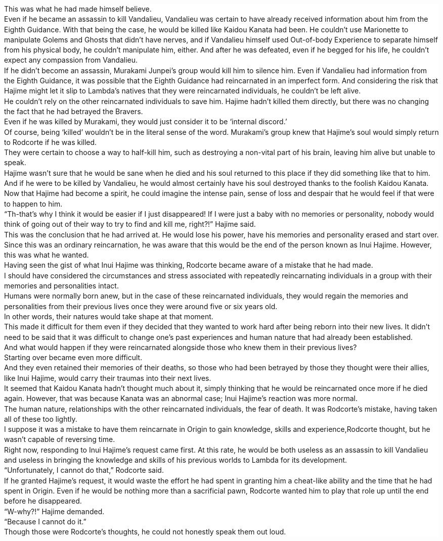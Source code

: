 This was what he had made himself believe.<br/>
Even if he became an assassin to kill Vandalieu, Vandalieu was certain to have already received information about him from the Eighth Guidance. With that being the case, he would be killed like Kaidou Kanata had been. He couldn’t use Marionette to manipulate Golems and Ghosts that didn’t have nerves, and if Vandalieu himself used Out-of-body Experience to separate himself from his physical body, he couldn’t manipulate him, either. And after he was defeated, even if he begged for his life, he couldn’t expect any compassion from Vandalieu.<br/>
If he didn’t become an assassin, Murakami Junpei’s group would kill him to silence him. Even if Vandalieu had information from the Eighth Guidance, it was possible that the Eighth Guidance had reincarnated in an imperfect form. And considering the risk that Hajime might let it slip to Lambda’s natives that they were reincarnated individuals, he couldn’t be left alive.<br/>
He couldn’t rely on the other reincarnated individuals to save him. Hajime hadn’t killed them directly, but there was no changing the fact that he had betrayed the Bravers.<br/>
Even if he was killed by Murakami, they would just consider it to be ‘internal discord.’<br/>
Of course, being ‘killed’ wouldn’t be in the literal sense of the word. Murakami’s group knew that Hajime’s soul would simply return to Rodcorte if he was killed.<br/>
They were certain to choose a way to half-kill him, such as destroying a non-vital part of his brain, leaving him alive but unable to speak.<br/>
Hajime wasn’t sure that he would be sane when he died and his soul returned to this place if they did something like that to him.<br/>
And if he were to be killed by Vandalieu, he would almost certainly have his soul destroyed thanks to the foolish Kaidou Kanata. Now that Hajime had become a spirit, he could imagine the intense pain, sense of loss and despair that he would feel if that were to happen to him.<br/>
“Th-that’s why I think it would be easier if I just disappeared! If I were just a baby with no memories or personality, nobody would think of going out of their way to try to find and kill me, right?!” Hajime said.<br/>
This was the conclusion that he had arrived at. He would lose his power, have his memories and personality erased and start over. Since this was an ordinary reincarnation, he was aware that this would be the end of the person known as Inui Hajime. However, this was what he wanted.<br/>
Having seen the gist of what Inui Hajime was thinking, Rodcorte became aware of a mistake that he had made.<br/>
I should have considered the circumstances and stress associated with repeatedly reincarnating individuals in a group with their memories and personalities intact.<br/>
Humans were normally born anew, but in the case of these reincarnated individuals, they would regain the memories and personalities from their previous lives once they were around five or six years old.<br/>
In other words, their natures would take shape at that moment.<br/>
This made it difficult for them even if they decided that they wanted to work hard after being reborn into their new lives. It didn’t need to be said that it was difficult to change one’s past experiences and human nature that had already been established.<br/>
And what would happen if they were reincarnated alongside those who knew them in their previous lives?<br/>
Starting over became even more difficult.<br/>
And they even retained their memories of their deaths, so those who had been betrayed by those they thought were their allies, like Inui Hajime, would carry their traumas into their next lives.<br/>
It seemed that Kaidou Kanata hadn’t thought much about it, simply thinking that he would be reincarnated once more if he died again. However, that was because Kanata was an abnormal case; Inui Hajime’s reaction was more normal.<br/>
The human nature, relationships with the other reincarnated individuals, the fear of death. It was Rodcorte’s mistake, having taken all of these too lightly.<br/>
I suppose it was a mistake to have them reincarnate in Origin to gain knowledge, skills and experience,Rodcorte thought, but he wasn’t capable of reversing time.<br/>
Right now, responding to Inui Hajime’s request came first. At this rate, he would be both useless as an assassin to kill Vandalieu and useless in bringing the knowledge and skills of his previous worlds to Lambda for its development.<br/>
“Unfortunately, I cannot do that,” Rodcorte said.<br/>
If he granted Hajime’s request, it would waste the effort he had spent in granting him a cheat-like ability and the time that he had spent in Origin. Even if he would be nothing more than a sacrificial pawn, Rodcorte wanted him to play that role up until the end before he disappeared.<br/>
“W-why?!” Hajime demanded.<br/>
“Because I cannot do it.”<br/>
Though those were Rodcorte’s thoughts, he could not honestly speak them out loud.<br/>